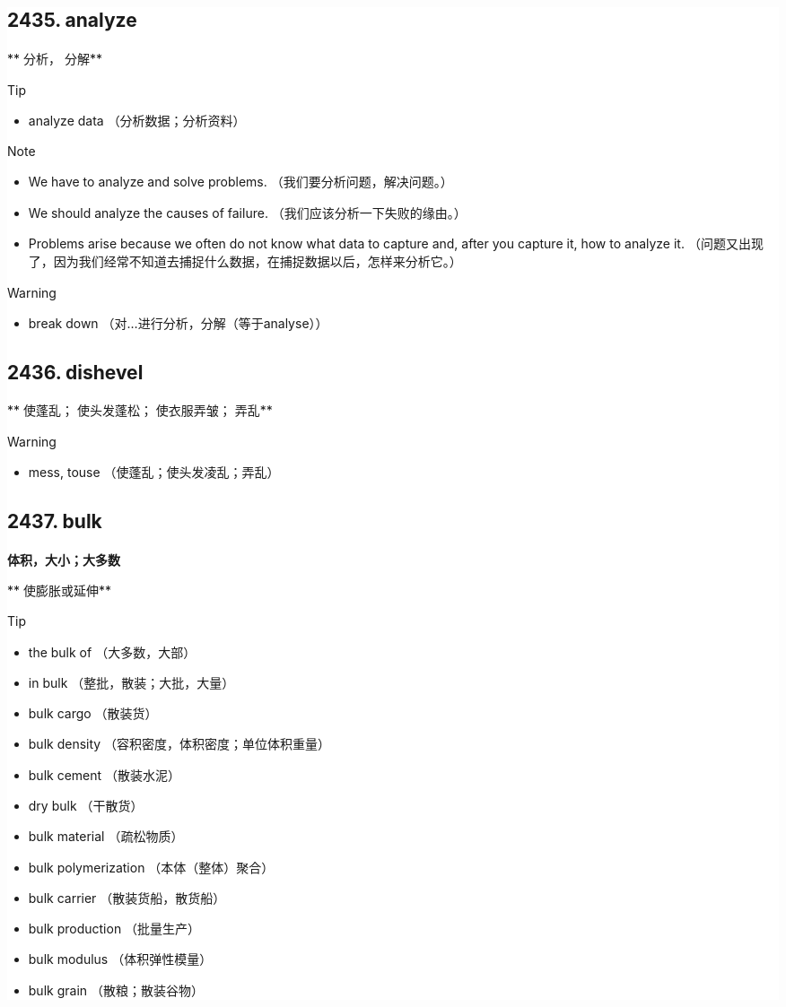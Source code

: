 ## 2435. analyze

** 分析， 分解**

> [!TIP]
>
> - analyze data （分析数据；分析资料）
>

> [!NOTE]
>
> - We have to analyze and solve problems. （我们要分析问题，解决问题。）
>
> - We should analyze the causes of failure. （我们应该分析一下失败的缘由。）
>
> - Problems arise because we often do not know what data to capture and, after you capture it, how to analyze it. （问题又出现了，因为我们经常不知道去捕捉什么数据，在捕捉数据以后，怎样来分析它。）
>

> [!WARNING]
>
> - break down （对…进行分析，分解（等于analyse））
>

## 2436. dishevel

** 使蓬乱； 使头发蓬松； 使衣服弄皱； 弄乱**

> [!WARNING]
>
> - mess, touse （使蓬乱；使头发凌乱；弄乱）
>

## 2437. bulk

**体积，大小；大多数**

** 使膨胀或延伸**

> [!TIP]
>
> - the bulk of （大多数，大部）
>
> - in bulk （整批，散装；大批，大量）
>
> - bulk cargo （散装货）
>
> - bulk density （容积密度，体积密度；单位体积重量）
>
> - bulk cement （散装水泥）
>
> - dry bulk （干散货）
>
> - bulk material （疏松物质）
>
> - bulk polymerization （本体（整体）聚合）
>
> - bulk carrier （散装货船，散货船）
>
> - bulk production （批量生产）
>
> - bulk modulus （体积弹性模量）
>
> - bulk grain （散粮；散装谷物）
>